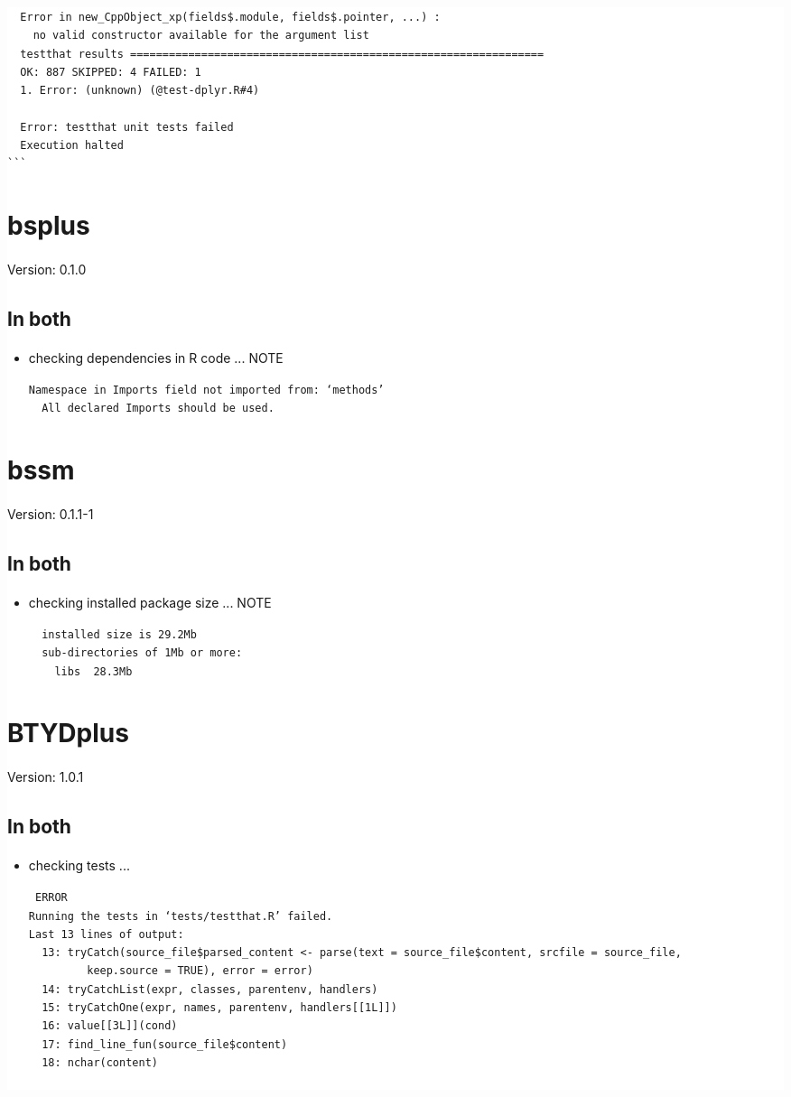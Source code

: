       Error in new_CppObject_xp(fields$.module, fields$.pointer, ...) : 
        no valid constructor available for the argument list
      testthat results ================================================================
      OK: 887 SKIPPED: 4 FAILED: 1
      1. Error: (unknown) (@test-dplyr.R#4) 
      
      Error: testthat unit tests failed
      Execution halted
    ```

# bsplus

Version: 0.1.0

## In both

*   checking dependencies in R code ... NOTE
    ```
    Namespace in Imports field not imported from: ‘methods’
      All declared Imports should be used.
    ```

# bssm

Version: 0.1.1-1

## In both

*   checking installed package size ... NOTE
    ```
      installed size is 29.2Mb
      sub-directories of 1Mb or more:
        libs  28.3Mb
    ```

# BTYDplus

Version: 1.0.1

## In both

*   checking tests ...
    ```
     ERROR
    Running the tests in ‘tests/testthat.R’ failed.
    Last 13 lines of output:
      13: tryCatch(source_file$parsed_content <- parse(text = source_file$content, srcfile = source_file, 
             keep.source = TRUE), error = error)
      14: tryCatchList(expr, classes, parentenv, handlers)
      15: tryCatchOne(expr, names, parentenv, handlers[[1L]])
      16: value[[3L]](cond)
      17: find_line_fun(source_file$content)
      18: nchar(content)
      
